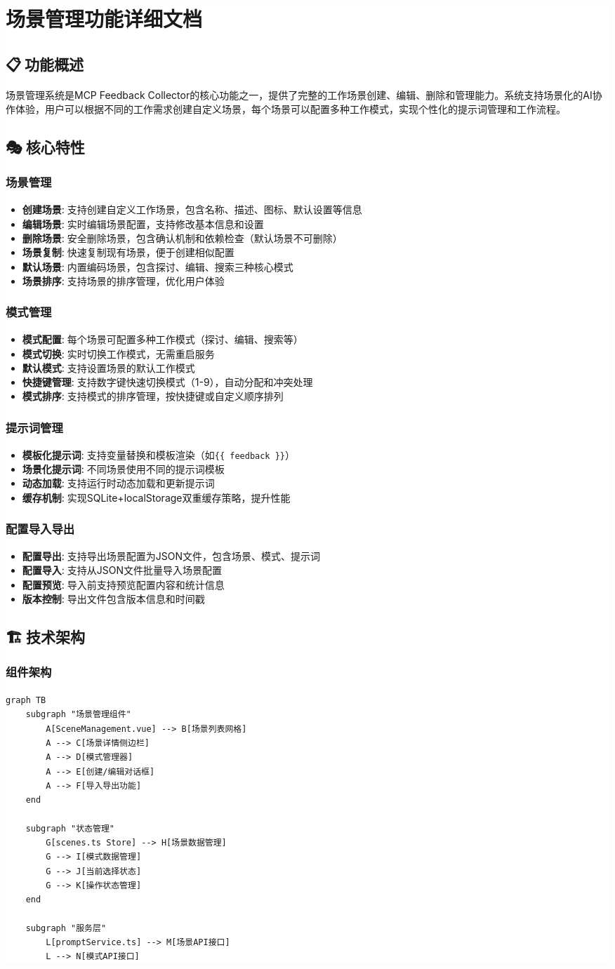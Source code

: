 # 场景管理功能详细文档

## 📋 功能概述

场景管理系统是MCP Feedback Collector的核心功能之一，提供了完整的工作场景创建、编辑、删除和管理能力。系统支持场景化的AI协作体验，用户可以根据不同的工作需求创建自定义场景，每个场景可以配置多种工作模式，实现个性化的提示词管理和工作流程。

## 🎭 核心特性

### 场景管理
- **创建场景**: 支持创建自定义工作场景，包含名称、描述、图标、默认设置等信息
- **编辑场景**: 实时编辑场景配置，支持修改基本信息和设置
- **删除场景**: 安全删除场景，包含确认机制和依赖检查（默认场景不可删除）
- **场景复制**: 快速复制现有场景，便于创建相似配置
- **默认场景**: 内置编码场景，包含探讨、编辑、搜索三种核心模式
- **场景排序**: 支持场景的排序管理，优化用户体验

### 模式管理
- **模式配置**: 每个场景可配置多种工作模式（探讨、编辑、搜索等）
- **模式切换**: 实时切换工作模式，无需重启服务
- **默认模式**: 支持设置场景的默认工作模式
- **快捷键管理**: 支持数字键快速切换模式（1-9），自动分配和冲突处理
- **模式排序**: 支持模式的排序管理，按快捷键或自定义顺序排列

### 提示词管理
- **模板化提示词**: 支持变量替换和模板渲染（如`{{ feedback }}`）
- **场景化提示词**: 不同场景使用不同的提示词模板
- **动态加载**: 支持运行时动态加载和更新提示词
- **缓存机制**: 实现SQLite+localStorage双重缓存策略，提升性能

### 配置导入导出
- **配置导出**: 支持导出场景配置为JSON文件，包含场景、模式、提示词
- **配置导入**: 支持从JSON文件批量导入场景配置
- **配置预览**: 导入前支持预览配置内容和统计信息
- **版本控制**: 导出文件包含版本信息和时间戳

## 🏗️ 技术架构

### 组件架构

```mermaid
graph TB
    subgraph "场景管理组件"
        A[SceneManagement.vue] --> B[场景列表网格]
        A --> C[场景详情侧边栏]
        A --> D[模式管理器]
        A --> E[创建/编辑对话框]
        A --> F[导入导出功能]
    end
    
    subgraph "状态管理"
        G[scenes.ts Store] --> H[场景数据管理]
        G --> I[模式数据管理]
        G --> J[当前选择状态]
        G --> K[操作状态管理]
    end
    
    subgraph "服务层"
        L[promptService.ts] --> M[场景API接口]
        L --> N[模式API接口]
```